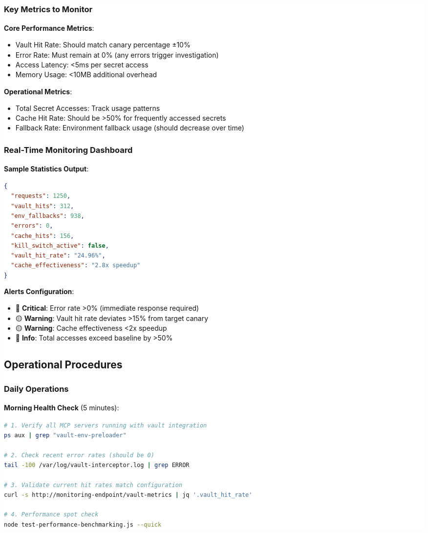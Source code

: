 ### Key Metrics to Monitor

**Core Performance Metrics**:
- Vault Hit Rate: Should match canary percentage ±10%
- Error Rate: Must remain at 0% (any errors trigger investigation)
- Access Latency: <5ms per secret access
- Memory Usage: <10MB additional overhead

**Operational Metrics**:
- Total Secret Accesses: Track usage patterns
- Cache Hit Rate: Should be >50% for frequently accessed secrets
- Fallback Rate: Environment fallback usage (should decrease over time)

### Real-Time Monitoring Dashboard

**Sample Statistics Output**:
```json
{
  "requests": 1250,
  "vault_hits": 312,
  "env_fallbacks": 938,
  "errors": 0,
  "cache_hits": 156,
  "kill_switch_active": false,
  "vault_hit_rate": "24.96%",
  "cache_effectiveness": "2.8x speedup"
}
```

**Alerts Configuration**:
- 🔴 **Critical**: Error rate >0% (immediate response required)
- 🟡 **Warning**: Vault hit rate deviates >15% from target canary
- 🟡 **Warning**: Cache effectiveness <2x speedup
- 🔵 **Info**: Total accesses exceed baseline by >50%

## Operational Procedures

### Daily Operations

**Morning Health Check** (5 minutes):
```bash
# 1. Verify all MCP servers running with vault integration
ps aux | grep "vault-env-preloader"

# 2. Check recent error rates (should be 0)
tail -100 /var/log/vault-interceptor.log | grep ERROR

# 3. Validate current hit rates match configuration
curl -s http://monitoring-endpoint/vault-metrics | jq '.vault_hit_rate'

# 4. Performance spot check
node test-performance-benchmarking.js --quick
```
